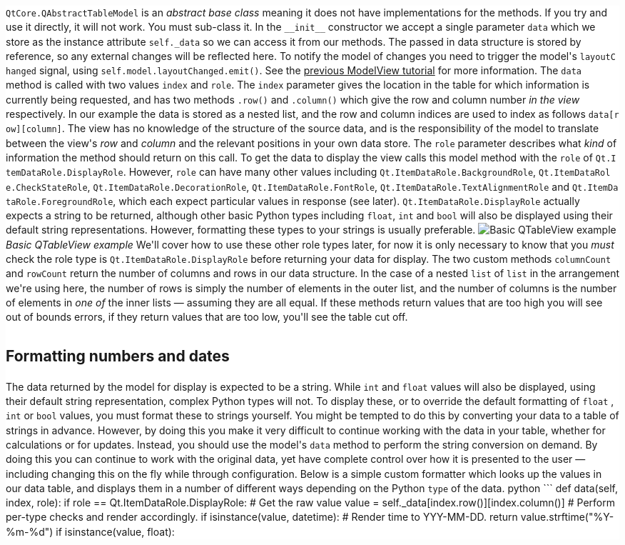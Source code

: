`QtCore.QAbstractTableModel` is an _abstract base class_ meaning it does not have implementations for the methods. If you try and use it directly, it will not work. You must sub-class it.
In the `__init__` constructor we accept a single parameter `data` which we store as the instance attribute `self._data` so we can access it from our methods. The passed in data structure is stored by reference, so any external changes will be reflected here.
To notify the model of changes you need to trigger the model's `layoutChanged` signal, using `self.model.layoutChanged.emit()`. See the [previous ModelView tutorial](https://www.pythonguis.com/tutorials/modelview-architecture/) for more information.
The `data` method is called with two values `index` and `role`. The `index` parameter gives the location in the table for which information is currently being requested, and has two methods `.row()` and `.column()` which give the row and column number _in the view_ respectively. In our example the data is stored as a nested list, and the row and column indices are used to index as follows `data[row][column]`.
The view has no knowledge of the structure of the source data, and is the responsibility of the model to translate between the view's _row_ and _column_ and the relevant positions in your own data store.
The `role` parameter describes what _kind_ of information the method should return on this call. To get the data to display the view calls this model method with the `role` of `Qt.ItemDataRole.DisplayRole`. However, `role` can have many other values including `Qt.ItemDataRole.BackgroundRole`, `Qt.ItemDataRole.CheckStateRole`, `Qt.ItemDataRole.DecorationRole`, `Qt.ItemDataRole.FontRole`, `Qt.ItemDataRole.TextAlignmentRole` and `Qt.ItemDataRole.ForegroundRole`, which each expect particular values in response (see later).
`Qt.ItemDataRole.DisplayRole` actually expects a string to be returned, although other basic Python types including `float`, `int` and `bool` will also be displayed using their default string representations. However, formatting these types to your strings is usually preferable.
![Basic QTableView example](https://www.pythonguis.com/static/tutorials/qt/qtableview-modelviews-numpy-pandas/basic.png) _Basic QTableView example_
We'll cover how to use these other role types later, for now it is only necessary to know that you _must_ check the role type is `Qt.ItemDataRole.DisplayRole` before returning your data for display.
The two custom methods `columnCount` and `rowCount` return the number of columns and rows in our data structure. In the case of a nested `list` of `list` in the arrangement we're using here, the number of rows is simply the number of elements in the outer list, and the number of columns is the number of elements in _one of_ the inner lists — assuming they are all equal.
If these methods return values that are too high you will see out of bounds errors, if they return values that are too low, you'll see the table cut off.
## Formatting numbers and dates
The data returned by the model for display is expected to be a string. While `int` and `float` values will also be displayed, using their default string representation, complex Python types will not. To display these, or to override the default formatting of `float` , `int` or `bool` values, you must format these to strings yourself.
You might be tempted to do this by converting your data to a table of strings in advance. However, by doing this you make it very difficult to continue working with the data in your table, whether for calculations or for updates.
Instead, you should use the model's `data` method to perform the string conversion on demand. By doing this you can continue to work with the original data, yet have complete control over how it is presented to the user — including changing this on the fly while through configuration.
Below is a simple custom formatter which looks up the values in our data table, and displays them in a number of different ways depending on the Python `type` of the data.
python ```
def data(self, index, role):
  if role == Qt.ItemDataRole.DisplayRole:
    # Get the raw value
    value = self._data[index.row()][index.column()]
    # Perform per-type checks and render accordingly.
    if isinstance(value, datetime):
      # Render time to YYY-MM-DD.
      return value.strftime("%Y-%m-%d")
    if isinstance(value, float):